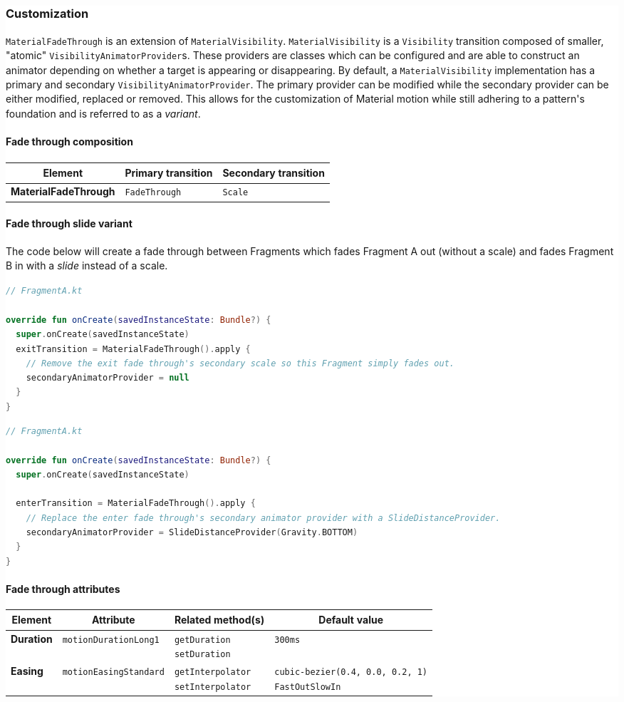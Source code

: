 ### Customization

`MaterialFadeThrough` is an extension of `MaterialVisibility`.
`MaterialVisibility` is a `Visibility` transition composed of smaller, "atomic"
`VisibilityAnimatorProvider`s. These providers are classes which can be
configured and are able to construct an animator depending on whether a target
is appearing or disappearing. By default, a `MaterialVisibility` implementation
has a primary and secondary `VisibilityAnimatorProvider`. The primary provider
can be modified while the secondary provider can be either modified, replaced or
removed. This allows for the customization of Material motion while still
adhering to a pattern's foundation and is referred to as a *variant*.

#### Fade through composition

Element                 | Primary transition | Secondary transition
----------------------- | ------------------ | --------------------
**MaterialFadeThrough** | `FadeThrough`      | `Scale`

#### Fade through slide variant

The code below will create a fade through between Fragments which fades Fragment
A out (without a scale) and fades Fragment B in with a *slide* instead of a
scale.

```kt
// FragmentA.kt

override fun onCreate(savedInstanceState: Bundle?) {
  super.onCreate(savedInstanceState)
  exitTransition = MaterialFadeThrough().apply {
    // Remove the exit fade through's secondary scale so this Fragment simply fades out.
    secondaryAnimatorProvider = null
  }
}
```

```kt
// FragmentA.kt

override fun onCreate(savedInstanceState: Bundle?) {
  super.onCreate(savedInstanceState)

  enterTransition = MaterialFadeThrough().apply {
    // Replace the enter fade through's secondary animator provider with a SlideDistanceProvider.
    secondaryAnimatorProvider = SlideDistanceProvider(Gravity.BOTTOM)
  }
}
```

#### Fade through attributes

Element        | Attribute                | Related method(s)                 | Default value
-------------- | ------------------------ | --------------------------------- | -------------
**Duration** | `motionDurationLong1`           | `getDuration`<br/>`setDuration`          | `300ms`
**Easing** | `motionEasingStandard`           | `getInterpolator`<br/>`setInterpolator`          | `cubic-bezier(0.4, 0.0, 0.2, 1)`<br/>`FastOutSlowIn`
